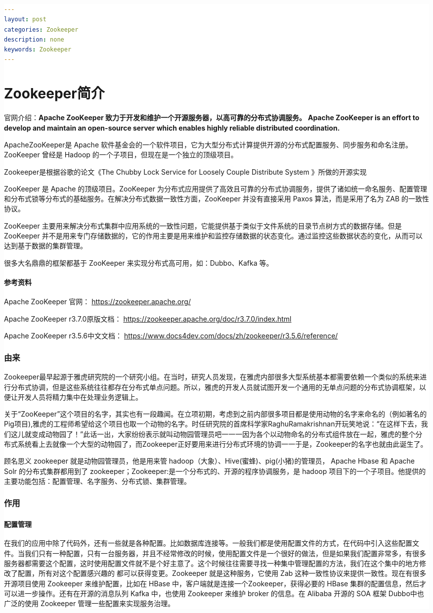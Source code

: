 ```yaml
---
layout: post
categories: Zookeeper
description: none
keywords: Zookeeper
---
```

# Zookeeper简介
官网介绍：**Apache ZooKeeper 致力于开发和维护一个开源服务器，以高可靠的分布式协调服务。**
**Apache ZooKeeper is an effort to develop and maintain an open-source server which enables highly reliable distributed coordination.**

ApacheZooKeeper是 Apache 软件基金会的一个软件项目，它为大型分布式计算提供开源的分布式配置服务、同步服务和命名注册。ZooKeeper 曾经是 Hadoop 的一个子项目，但现在是一个独立的顶级项目。

Zookeeper是根据谷歌的论文《The Chubby Lock Service for Loosely Couple Distribute System 》所做的开源实现

ZooKeeper 是 Apache 的顶级项目。ZooKeeper 为分布式应用提供了高效且可靠的分布式协调服务，提供了诸如统一命名服务、配置管理和分布式锁等分布式的基础服务。在解决分布式数据一致性方面，ZooKeeper 并没有直接采用 Paxos 算法，而是采用了名为 ZAB 的一致性协议。

ZooKeeper 主要用来解决分布式集群中应用系统的一致性问题，它能提供基于类似于文件系统的目录节点树方式的数据存储。但是 ZooKeeper 并不是用来专门存储数据的，它的作用主要是用来维护和监控存储数据的状态变化。通过监控这些数据状态的变化，从而可以达到基于数据的集群管理。

很多大名鼎鼎的框架都基于 ZooKeeper 来实现分布式高可用，如：Dubbo、Kafka 等。

#### 参考资料

Apache ZooKeeper 官网：
https://zookeeper.apache.org/

Apache ZooKeeper r3.7.0原版文档：
https://zookeeper.apache.org/doc/r3.7.0/index.html

Apache ZooKeeper r3.5.6中文文档：
https://www.docs4dev.com/docs/zh/zookeeper/r3.5.6/reference/

### 由来

Zookeeper最早起源于雅虎研究院的一个研究小组。在当时，研究人员发现，在雅虎内部很多大型系统基本都需要依赖一个类似的系统来进行分布式协调，但是这些系统往往都存在分布式单点问题。所以，雅虎的开发人员就试图开发一个通用的无单点问题的分布式协调框架，以便让开发人员将精力集中在处理业务逻辑上。

关于“ZooKeeper”这个项目的名字，其实也有一段趣闻。在立项初期，考虑到之前内部很多项目都是使用动物的名字来命名的（例如著名的Pig项目),雅虎的工程师希望给这个项目也取一个动物的名字。时任研究院的首席科学家RaghuRamakrishnan开玩笑地说：“在这样下去，我们这儿就变成动物园了！”此话一出，大家纷纷表示就叫动物园管理员吧一一一因为各个以动物命名的分布式组件放在一起，雅虎的整个分布式系统看上去就像一个大型的动物园了，而Zookeeper正好要用来进行分布式环境的协调一一于是，Zookeeper的名字也就由此诞生了。

顾名思义 zookeeper 就是动物园管理员，他是用来管 hadoop（大象）、Hive(蜜蜂)、pig(小猪)的管理员， Apache Hbase 和 Apache Solr 的分布式集群都用到了 zookeeper；Zookeeper:是一个分布式的、开源的程序协调服务，是 hadoop 项目下的一个子项目。他提供的主要功能包括：配置管理、名字服务、分布式锁、集群管理。

### 作用

#### 配置管理

在我们的应用中除了代码外，还有一些就是各种配置。比如数据库连接等。一般我们都是使用配置文件的方式，在代码中引入这些配置文件。当我们只有一种配置，只有一台服务器，并且不经常修改的时候，使用配置文件是一个很好的做法，但是如果我们配置非常多，有很多服务器都需要这个配置，这时使用配置文件就不是个好主意了。这个时候往往需要寻找一种集中管理配置的方法，我们在这个集中的地方修改了配置，所有对这个配置感兴趣的
都可以获得变更。Zookeeper 就是这种服务，它使用 Zab 这种一致性协议来提供一致性。现在有很多开源项目使用 Zookeeper 来维护配置，比如在 HBase 中，客户端就是连接一个Zookeeper，获得必要的 HBase 集群的配置信息，然后才可以进一步操作。还有在开源的消息队列 Kafka 中，也使用 Zookeeper 来维护 broker 的信息。在 Alibaba 开源的 SOA 框架 Dubbo中也广泛的使用 Zookeeper 管理一些配置来实现服务治理。
